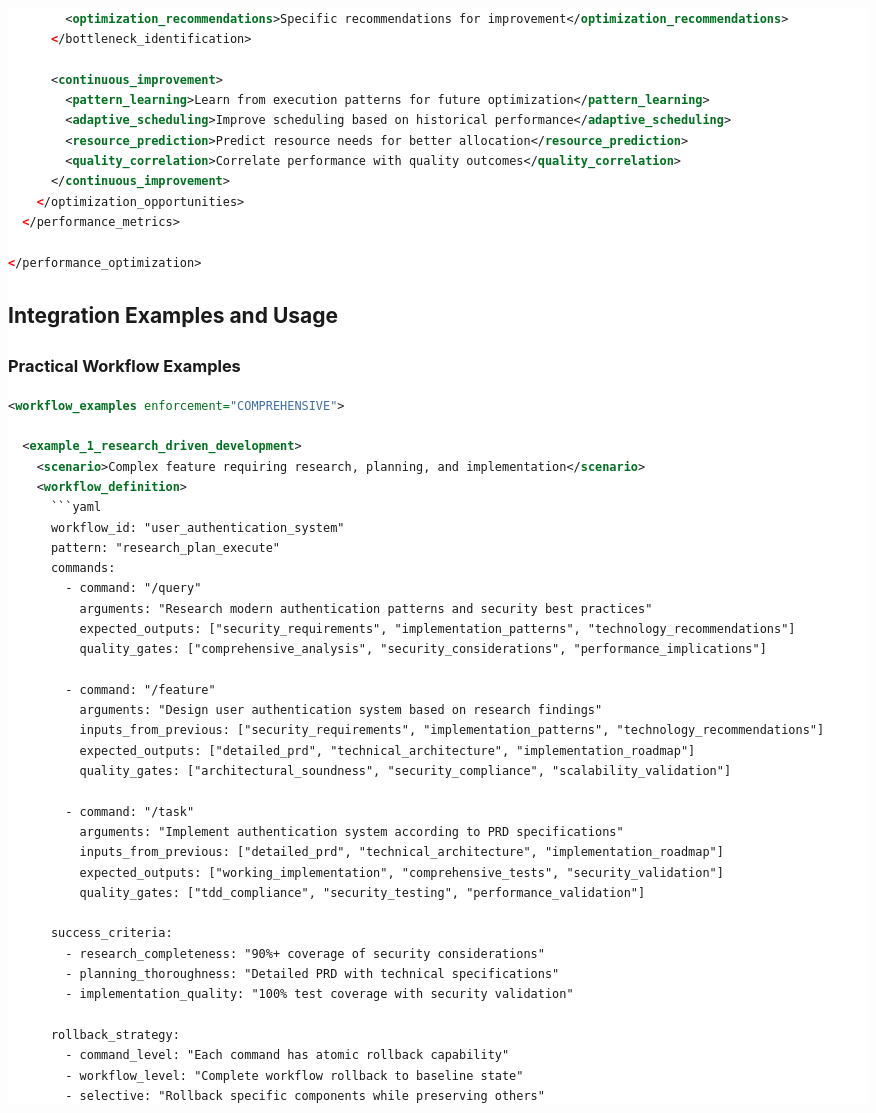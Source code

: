 ```xml
        <optimization_recommendations>Specific recommendations for improvement</optimization_recommendations>
      </bottleneck_identification>
      
      <continuous_improvement>
        <pattern_learning>Learn from execution patterns for future optimization</pattern_learning>
        <adaptive_scheduling>Improve scheduling based on historical performance</adaptive_scheduling>
        <resource_prediction>Predict resource needs for better allocation</resource_prediction>
        <quality_correlation>Correlate performance with quality outcomes</quality_correlation>
      </continuous_improvement>
    </optimization_opportunities>
  </performance_metrics>
  
</performance_optimization>
```

## Integration Examples and Usage

### Practical Workflow Examples

```xml
<workflow_examples enforcement="COMPREHENSIVE">
  
  <example_1_research_driven_development>
    <scenario>Complex feature requiring research, planning, and implementation</scenario>
    <workflow_definition>
      ```yaml
      workflow_id: "user_authentication_system"
      pattern: "research_plan_execute"
      commands:
        - command: "/query"
          arguments: "Research modern authentication patterns and security best practices"
          expected_outputs: ["security_requirements", "implementation_patterns", "technology_recommendations"]
          quality_gates: ["comprehensive_analysis", "security_considerations", "performance_implications"]
        
        - command: "/feature"
          arguments: "Design user authentication system based on research findings"
          inputs_from_previous: ["security_requirements", "implementation_patterns", "technology_recommendations"]
          expected_outputs: ["detailed_prd", "technical_architecture", "implementation_roadmap"]
          quality_gates: ["architectural_soundness", "security_compliance", "scalability_validation"]
        
        - command: "/task"
          arguments: "Implement authentication system according to PRD specifications"
          inputs_from_previous: ["detailed_prd", "technical_architecture", "implementation_roadmap"]
          expected_outputs: ["working_implementation", "comprehensive_tests", "security_validation"]
          quality_gates: ["tdd_compliance", "security_testing", "performance_validation"]
      
      success_criteria:
        - research_completeness: "90%+ coverage of security considerations"
        - planning_thoroughness: "Detailed PRD with technical specifications"
        - implementation_quality: "100% test coverage with security validation"
      
      rollback_strategy:
        - command_level: "Each command has atomic rollback capability"
        - workflow_level: "Complete workflow rollback to baseline state"
        - selective: "Rollback specific components while preserving others"
```